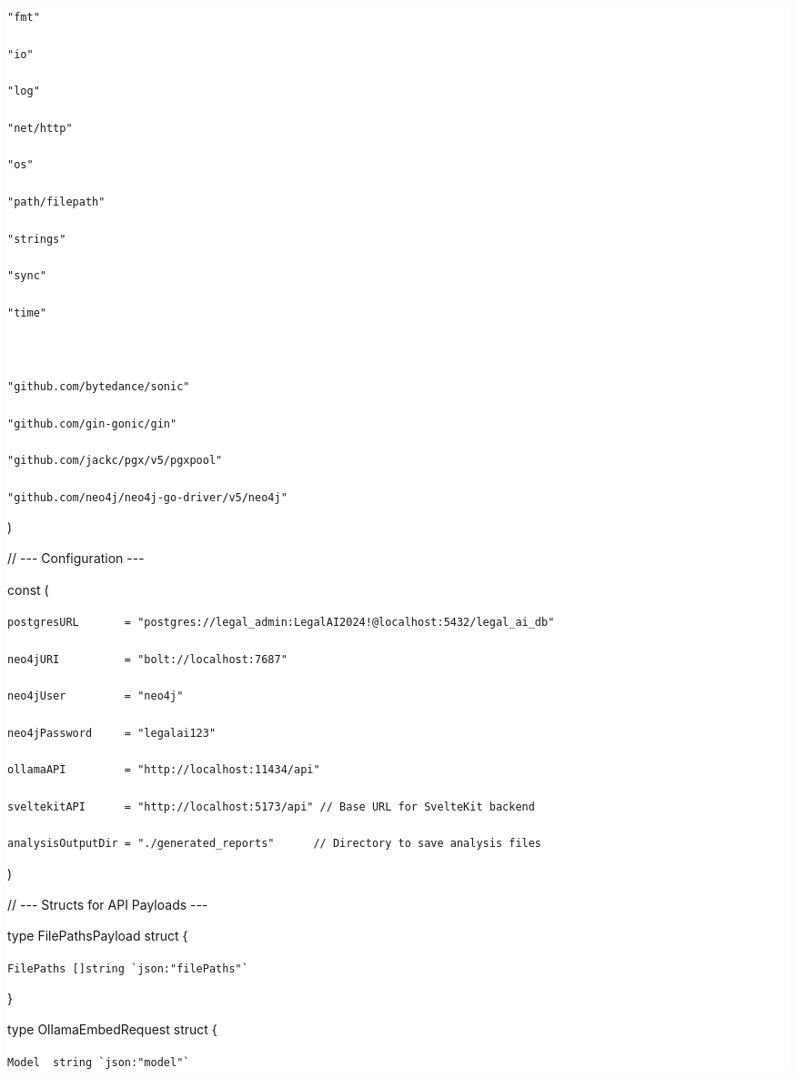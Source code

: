     "fmt"

    "io"

    "log"

    "net/http"

    "os"

    "path/filepath"

    "strings"

    "sync"

    "time"



    "github.com/bytedance/sonic"

    "github.com/gin-gonic/gin"

    "github.com/jackc/pgx/v5/pgxpool"

    "github.com/neo4j/neo4j-go-driver/v5/neo4j"

)



// --- Configuration ---

const (

    postgresURL       = "postgres://legal_admin:LegalAI2024!@localhost:5432/legal_ai_db"

    neo4jURI          = "bolt://localhost:7687"

    neo4jUser         = "neo4j"

    neo4jPassword     = "legalai123"

    ollamaAPI         = "http://localhost:11434/api"

    sveltekitAPI      = "http://localhost:5173/api" // Base URL for SvelteKit backend

    analysisOutputDir = "./generated_reports"      // Directory to save analysis files

)



// --- Structs for API Payloads ---



type FilePathsPayload struct {

    FilePaths []string `json:"filePaths"`

}



type OllamaEmbedRequest struct {

    Model  string `json:"model"`
